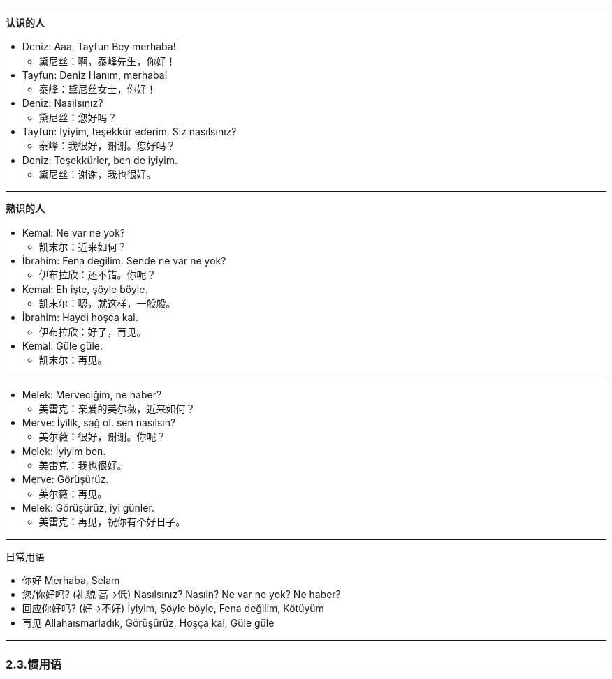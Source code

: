 ----

**认识的人**

- Deniz: Aaa, Tayfun Bey merhaba!
  - 黛尼丝：啊，泰峰先生，你好！
- Tayfun: Deniz Hanım, merhaba!
  - 泰峰：黛尼丝女士，你好！
- Deniz: Nasılsınız?
  - 黛尼丝：您好吗？
- Tayfun: İyiyim, teşekkür ederim. Siz nasılsınız?
  - 泰峰：我很好，谢谢。您好吗？
- Deniz: Teşekkürler, ben de iyiyim.
  - 黛尼丝：谢谢，我也很好。

----

**熟识的人**

- Kemal: Ne var ne yok?
  - 凯末尔：近来如何？
- İbrahim: Fena değilim. Sende ne var ne yok?
  - 伊布拉欣：还不错。你呢？
- Kemal: Eh işte, şöyle böyle.
  - 凯末尔：嗯，就这样，一般般。
- İbrahim: Haydi hoşca kal.
  - 伊布拉欣：好了，再见。
- Kemal: Güle güle.
  - 凯末尔：再见。

----

- Melek: Merveciğim, ne haber?
  - 美雷克：亲爱的美尔薇，近来如何？
- Merve: İyilik, sağ ol. sen nasılsın?
  - 美尔薇：很好，谢谢。你呢？
- Melek: İyiyim ben.
  - 美雷克：我也很好。
- Merve: Görüşürüz.
  - 美尔薇：再见。
- Melek: Görüşürüz, iyi günler.
  - 美雷克：再见，祝你有个好日子。

----

日常用语

- 你好 Merhaba, Selam
- 您/你好吗? (礼貌 高->低) Nasılsınız?  Nasıln? Ne var ne yok? Ne haber?
- 回应你好吗?  (好->不好) İyiyim, Şöyle böyle, Fena değilim, Kötüyüm
- 再见 Allahaısmarladık, Görüşürüz, Hoşça kal, Güle güle

----

### 2.3.惯用语

